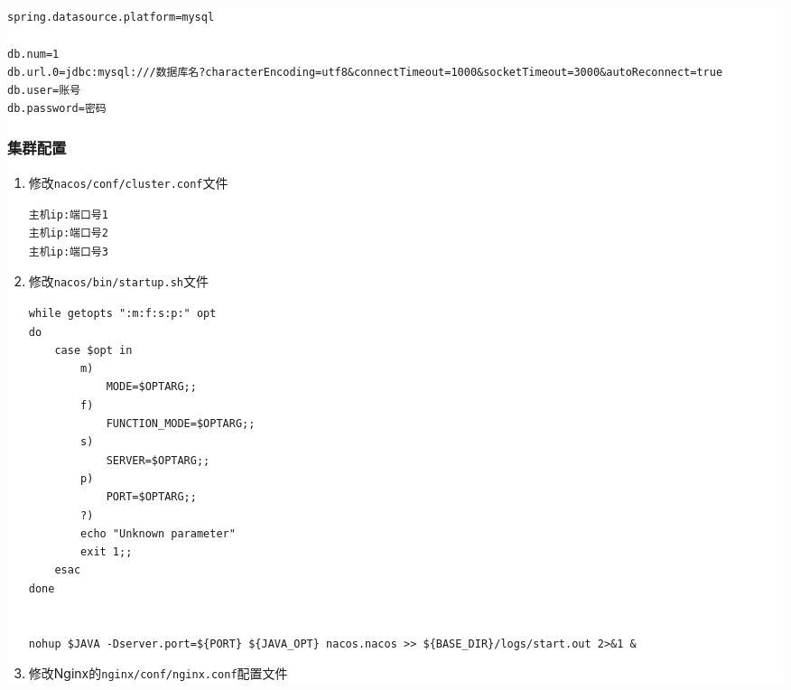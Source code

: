    ```properties
   spring.datasource.platform=mysql
   
   db.num=1
   db.url.0=jdbc:mysql:///数据库名?characterEncoding=utf8&connectTimeout=1000&socketTimeout=3000&autoReconnect=true
   db.user=账号
   db.password=密码
   ```

### 集群配置

1. 修改`nacos/conf/cluster.conf`文件

   ```shell
   主机ip:端口号1
   主机ip:端口号2
   主机ip:端口号3
   ```

2. 修改`nacos/bin/startup.sh`文件

   ```shell
   while getopts ":m:f:s:p:" opt
   do
       case $opt in
           m)
               MODE=$OPTARG;;
           f)
               FUNCTION_MODE=$OPTARG;;
           s)
               SERVER=$OPTARG;;
           p)
               PORT=$OPTARG;;
           ?)
           echo "Unknown parameter"
           exit 1;;
       esac
   done
   
   
   nohup $JAVA -Dserver.port=${PORT} ${JAVA_OPT} nacos.nacos >> ${BASE_DIR}/logs/start.out 2>&1 &
   ```

3. 修改Nginx的`nginx/conf/nginx.conf`配置文件
